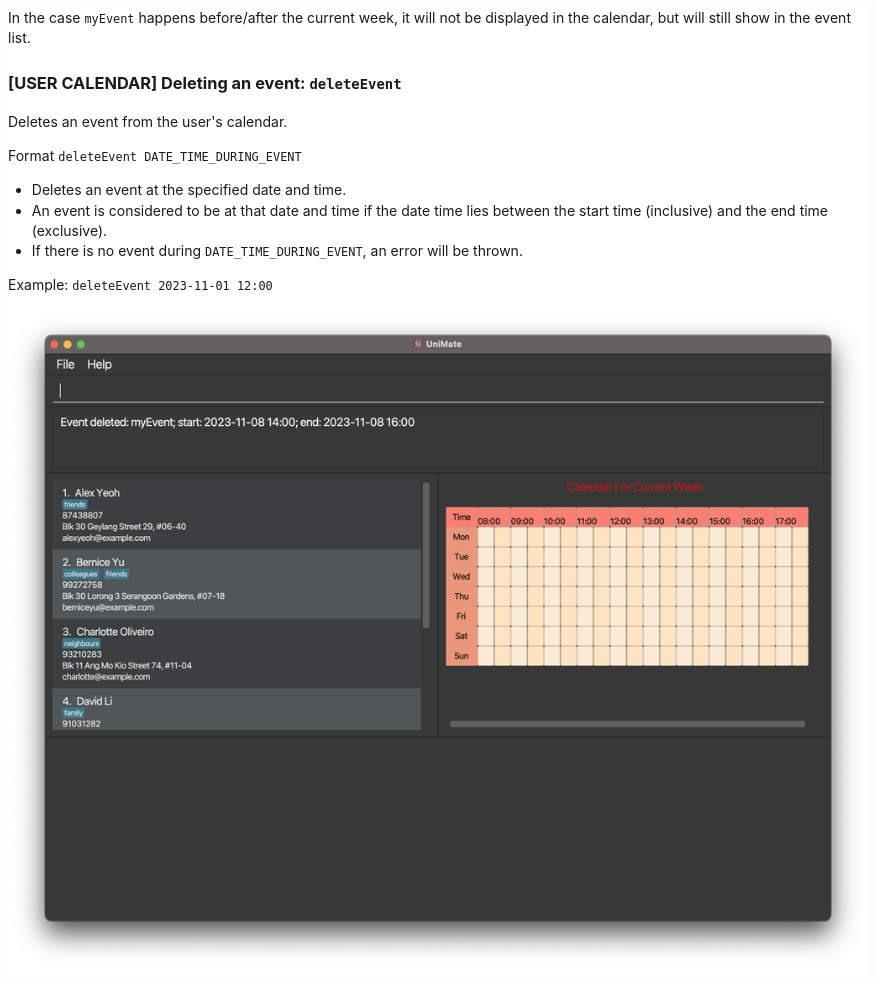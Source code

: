 In the case `myEvent` happens before/after the current week, it will not be displayed in the calendar, but will still
show in the event list.

### \[USER CALENDAR\] Deleting an event: `deleteEvent`

Deletes an event from the user's calendar.

Format `deleteEvent DATE_TIME_DURING_EVENT`

* Deletes an event at the specified date and time.
* An event is considered to be at that date and time if the date time lies between the start time (inclusive) and the
end time (exclusive).
* If there is no event during `DATE_TIME_DURING_EVENT`, an error will be thrown.

Example:
`deleteEvent 2023-11-01 12:00`

![deleteEventCommand](images/deleteEventCommand.png)
